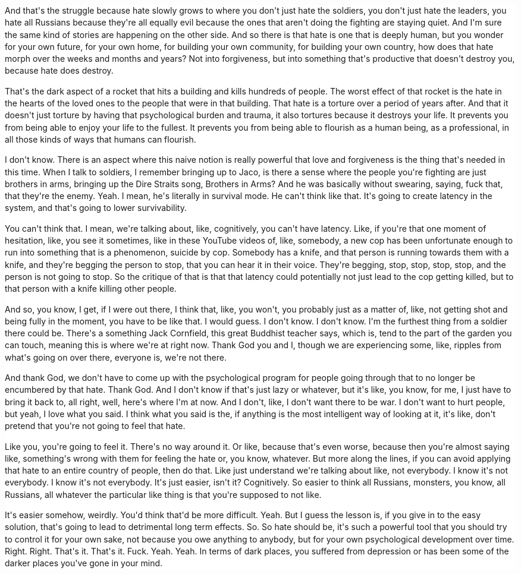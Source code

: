 And that's the struggle because hate slowly grows to where you don't just hate the soldiers, you don't just hate the leaders, you hate all Russians because they're all equally evil because the ones that aren't doing the fighting are staying quiet. And I'm sure the same kind of stories are happening on the other side. And so there is that hate is one that is deeply human, but you wonder for your own future, for your own home, for building your own community, for building your own country, how does that hate morph over the weeks and months and years? Not into forgiveness, but into something that's productive that doesn't destroy you, because hate does destroy.

That's the dark aspect of a rocket that hits a building and kills hundreds of people. The worst effect of that rocket is the hate in the hearts of the loved ones to the people that were in that building. That hate is a torture over a period of years after. And that it doesn't just torture by having that psychological burden and trauma, it also tortures because it destroys your life. It prevents you from being able to enjoy your life to the fullest. It prevents you from being able to flourish as a human being, as a professional, in all those kinds of ways that humans can flourish.

I don't know. There is an aspect where this naive notion is really powerful that love and forgiveness is the thing that's needed in this time. When I talk to soldiers, I remember bringing up to Jaco, is there a sense where the people you're fighting are just brothers in arms, bringing up the Dire Straits song, Brothers in Arms? And he was basically without swearing, saying, fuck that, that they're the enemy. Yeah. I mean, he's literally in survival mode. He can't think like that. It's going to create latency in the system, and that's going to lower survivability.

You can't think that. I mean, we're talking about, like, cognitively, you can't have latency. Like, if you're that one moment of hesitation, like, you see it sometimes, like in these YouTube videos of, like, somebody, a new cop has been unfortunate enough to run into something that is a phenomenon, suicide by cop. Somebody has a knife, and that person is running towards them with a knife, and they're begging the person to stop, that you can hear it in their voice. They're begging, stop, stop, stop, stop, and the person is not going to stop. So the critique of that is that that latency could potentially not just lead to the cop getting killed, but to that person with a knife killing other people.

And so, you know, I get, if I were out there, I think that, like, you won't, you probably just as a matter of, like, not getting shot and being fully in the moment, you have to be like that. I would guess. I don't know. I don't know. I'm the furthest thing from a soldier there could be. There's a something Jack Cornfield, this great Buddhist teacher says, which is, tend to the part of the garden you can touch, meaning this is where we're at right now. Thank God you and I, though we are experiencing some, like, ripples from what's going on over there, everyone is, we're not there.

And thank God, we don't have to come up with the psychological program for people going through that to no longer be encumbered by that hate. Thank God. And I don't know if that's just lazy or whatever, but it's like, you know, for me, I just have to bring it back to, all right, well, here's where I'm at now. And I don't, like, I don't want there to be war. I don't want to hurt people, but yeah, I love what you said. I think what you said is the, if anything is the most intelligent way of looking at it, it's like, don't pretend that you're not going to feel that hate.

Like you, you're going to feel it. There's no way around it. Or like, because that's even worse, because then you're almost saying like, something's wrong with them for feeling the hate or, you know, whatever. But more along the lines, if you can avoid applying that hate to an entire country of people, then do that. Like just understand we're talking about like, not everybody. I know it's not everybody. I know it's not everybody. It's just easier, isn't it? Cognitively. So easier to think all Russians, monsters, you know, all Russians, all whatever the particular like thing is that you're supposed to not like.

It's easier somehow, weirdly. You'd think that'd be more difficult. Yeah. But I guess the lesson is, if you give in to the easy solution, that's going to lead to detrimental long term effects. So. So hate should be, it's such a powerful tool that you should try to control it for your own sake, not because you owe anything to anybody, but for your own psychological development over time. Right. Right. That's it. That's it. Fuck. Yeah. Yeah. In terms of dark places, you suffered from depression or has been some of the darker places you've gone in your mind.
